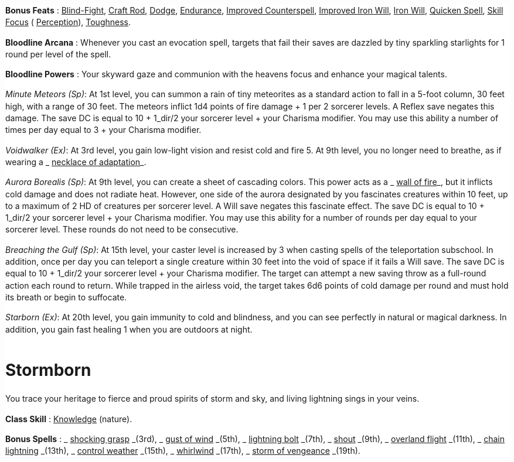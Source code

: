 **Bonus Feats** : [Blind-Fight](../../../../feats#_blind-fight), [Craft Rod](../../../../feats#_craft-rod), [Dodge](../../../../feats#_dodge), [Endurance](../../../../feats#_endurance), [Improved Counterspell](../../../../feats#_improved-counterspell), [Improved Iron Will](../../../../feats#_improved-iron-will), [Iron Will](../../../../feats#_iron-will), [Quicken Spell](../../../../feats#_quicken-spell), [Skill Focus](../../../../feats#_skill-focus) ( [Perception](../../../../skills_dir/perception#_perception)), [Toughness](../../../../feats#_toughness).

**Bloodline Arcana** : Whenever you cast an evocation spell, targets that fail their saves are dazzled by tiny sparkling starlights for 1 round per level of the spell.

**Bloodline Powers** : Your skyward gaze and communion with the heavens focus and enhance your magical talents.

_Minute Meteors (Sp)_: At 1st level, you can summon a rain of tiny meteorites as a standard action to fall in a 5-foot column, 30 feet high, with a range of 30 feet. The meteors inflict 1d4 points of fire damage + 1 per 2 sorcerer levels. A Reflex save negates this damage. The save DC is equal to 10 + 1_dir/2 your sorcerer level + your Charisma modifier. You may use this ability a number of times per day equal to 3 + your Charisma modifier.

_Voidwalker (Ex)_: At 3rd level, you gain low-light vision and resist cold and fire 5. At 9th level, you no longer need to breathe, as if wearing a _ [necklace of adaptation](../../../../magicItems_dir/wondrousItems#_necklace-of-adaptation)_.

_Aurora Borealis (Sp)_: At 9th level, you can create a sheet of cascading colors. This power acts as a _ [wall of fire](../../../../spells_dir/wallOfFire#_wall-of-fire)_, but it inflicts cold damage and does not radiate heat. However, one side of the aurora designated by you fascinates creatures within 10 feet, up to a maximum of 2 HD of creatures per sorcerer level. A Will save negates this fascinate effect. The save DC is equal to 10 + 1_dir/2 your sorcerer level + your Charisma modifier. You may use this ability for a number of rounds per day equal to your sorcerer level. These rounds do not need to be consecutive.

_Breaching the Gulf (Sp)_: At 15th level, your caster level is increased by 3 when casting spells of the teleportation subschool. In addition, once per day you can teleport a single creature within 30 feet into the void of space if it fails a Will save. The save DC is equal to 10 + 1_dir/2 your sorcerer level + your Charisma modifier. The target can attempt a new saving throw as a full-round action each round to return. While trapped in the airless void, the target takes 6d6 points of cold damage per round and must hold its breath or begin to suffocate.

_Starborn (Ex)_: At 20th level, you gain immunity to cold and blindness, and you can see perfectly in natural or magical darkness. In addition, you gain fast healing 1 when you are outdoors at night.

# Stormborn

You trace your heritage to fierce and proud spirits of storm and sky, and living lightning sings in your veins.

**Class Skill** : [Knowledge](../../../../skills_dir/knowledge#_knowledge) (nature).

**Bonus Spells** : _ [shocking grasp](../../../../spells_dir/shockingGrasp#_shocking-grasp) _(3rd), _ [gust of wind](../../../../spells_dir/gustOfWind#_gust-of-wind) _(5th), _ [lightning bolt](../../../../spells_dir/lightningBolt#_lightning-bolt) _(7th), _ [shout](../../../../spells_dir/shout#_shout) _(9th), _ [overland flight](../../../../spells_dir/overlandFlight#_overland-flight) _(11th), _ [chain lightning](../../../../spells_dir/chainLightning#_chain-lightning) _(13th), _ [control weather](../../../../spells_dir/controlWeather#_control-weather) _(15th), _ [whirlwind](../../../../spells_dir/whirlwind#_whirlwind) _(17th), _ [storm of vengeance](../../../../spells_dir/stormOfVengeance#_storm-of-vengeance) _(19th).
